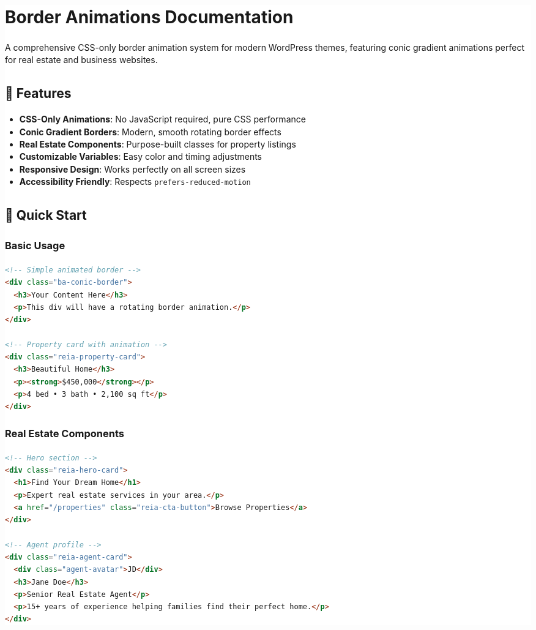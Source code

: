 # Border Animations Documentation

A comprehensive CSS-only border animation system for modern WordPress themes, featuring conic gradient animations perfect for real estate and business websites.

## 🎨 Features

- **CSS-Only Animations**: No JavaScript required, pure CSS performance
- **Conic Gradient Borders**: Modern, smooth rotating border effects
- **Real Estate Components**: Purpose-built classes for property listings
- **Customizable Variables**: Easy color and timing adjustments
- **Responsive Design**: Works perfectly on all screen sizes
- **Accessibility Friendly**: Respects `prefers-reduced-motion`

## 🚀 Quick Start

### Basic Usage

```html
<!-- Simple animated border -->
<div class="ba-conic-border">
  <h3>Your Content Here</h3>
  <p>This div will have a rotating border animation.</p>
</div>

<!-- Property card with animation -->
<div class="reia-property-card">
  <h3>Beautiful Home</h3>
  <p><strong>$450,000</strong></p>
  <p>4 bed • 3 bath • 2,100 sq ft</p>
</div>
```

### Real Estate Components

```html
<!-- Hero section -->
<div class="reia-hero-card">
  <h1>Find Your Dream Home</h1>
  <p>Expert real estate services in your area.</p>
  <a href="/properties" class="reia-cta-button">Browse Properties</a>
</div>

<!-- Agent profile -->
<div class="reia-agent-card">
  <div class="agent-avatar">JD</div>
  <h3>Jane Doe</h3>
  <p>Senior Real Estate Agent</p>
  <p>15+ years of experience helping families find their perfect home.</p>
</div>
```
